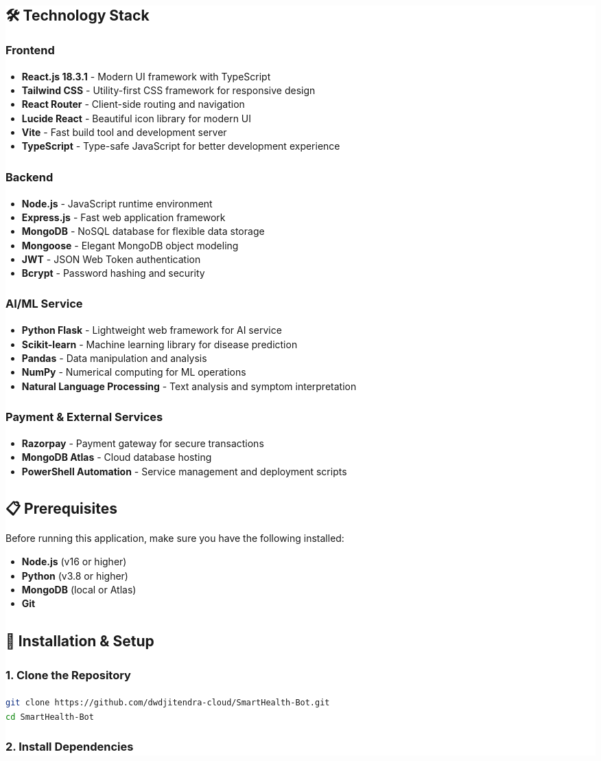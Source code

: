 ## 🛠️ Technology Stack

### Frontend
- **React.js 18.3.1** - Modern UI framework with TypeScript
- **Tailwind CSS** - Utility-first CSS framework for responsive design
- **React Router** - Client-side routing and navigation
- **Lucide React** - Beautiful icon library for modern UI
- **Vite** - Fast build tool and development server
- **TypeScript** - Type-safe JavaScript for better development experience

### Backend
- **Node.js** - JavaScript runtime environment
- **Express.js** - Fast web application framework
- **MongoDB** - NoSQL database for flexible data storage
- **Mongoose** - Elegant MongoDB object modeling
- **JWT** - JSON Web Token authentication
- **Bcrypt** - Password hashing and security

### AI/ML Service
- **Python Flask** - Lightweight web framework for AI service
- **Scikit-learn** - Machine learning library for disease prediction
- **Pandas** - Data manipulation and analysis
- **NumPy** - Numerical computing for ML operations
- **Natural Language Processing** - Text analysis and symptom interpretation

### Payment & External Services
- **Razorpay** - Payment gateway for secure transactions
- **MongoDB Atlas** - Cloud database hosting
- **PowerShell Automation** - Service management and deployment scripts

## 📋 Prerequisites

Before running this application, make sure you have the following installed:

- **Node.js** (v16 or higher)
- **Python** (v3.8 or higher)
- **MongoDB** (local or Atlas)
- **Git**

## 🚀 Installation & Setup

### 1. Clone the Repository
```bash
git clone https://github.com/dwdjitendra-cloud/SmartHealth-Bot.git
cd SmartHealth-Bot
```

### 2. Install Dependencies

